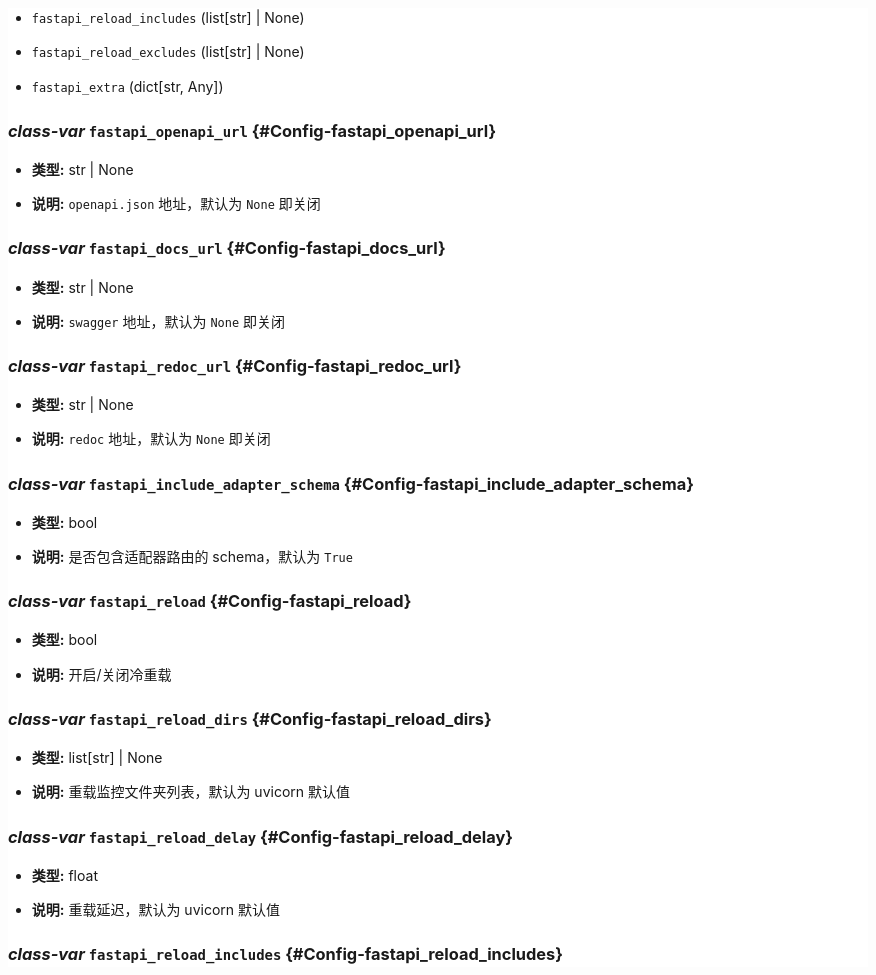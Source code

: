   - `fastapi_reload_includes` (list[str] | None)

  - `fastapi_reload_excludes` (list[str] | None)

  - `fastapi_extra` (dict[str, Any])

### _class-var_ `fastapi_openapi_url` {#Config-fastapi_openapi_url}

- **类型:** str | None

- **说明:** `openapi.json` 地址，默认为 `None` 即关闭

### _class-var_ `fastapi_docs_url` {#Config-fastapi_docs_url}

- **类型:** str | None

- **说明:** `swagger` 地址，默认为 `None` 即关闭

### _class-var_ `fastapi_redoc_url` {#Config-fastapi_redoc_url}

- **类型:** str | None

- **说明:** `redoc` 地址，默认为 `None` 即关闭

### _class-var_ `fastapi_include_adapter_schema` {#Config-fastapi_include_adapter_schema}

- **类型:** bool

- **说明:** 是否包含适配器路由的 schema，默认为 `True`

### _class-var_ `fastapi_reload` {#Config-fastapi_reload}

- **类型:** bool

- **说明:** 开启/关闭冷重载

### _class-var_ `fastapi_reload_dirs` {#Config-fastapi_reload_dirs}

- **类型:** list[str] | None

- **说明:** 重载监控文件夹列表，默认为 uvicorn 默认值

### _class-var_ `fastapi_reload_delay` {#Config-fastapi_reload_delay}

- **类型:** float

- **说明:** 重载延迟，默认为 uvicorn 默认值

### _class-var_ `fastapi_reload_includes` {#Config-fastapi_reload_includes}
